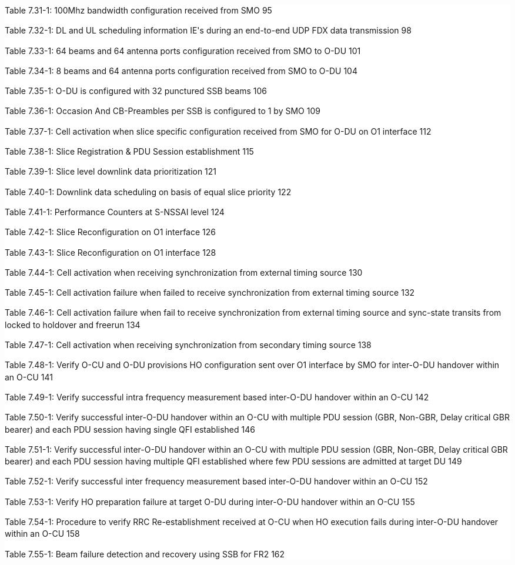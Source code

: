 Table 7.31-1: 100Mhz bandwidth configuration received from SMO 95

Table 7.32-1: DL and UL scheduling information IE's during an end-to-end UDP FDX data transmission 98

Table 7.33-1: 64 beams and 64 antenna ports configuration received from SMO to O-DU 101

Table 7.34-1: 8 beams and 64 antenna ports configuration received from SMO to O-DU 104

Table 7.35-1: O-DU is configured with 32 punctured SSB beams 106

Table 7.36-1: Occasion And CB-Preambles per SSB is configured to 1 by SMO 109

Table 7.37-1: Cell activation when slice specific configuration received from SMO for O-DU on O1 interface 112

Table 7.38-1: Slice Registration & PDU Session establishment 115

Table 7.39-1: Slice level downlink data prioritization 121

Table 7.40-1: Downlink data scheduling on basis of equal slice priority 122

Table 7.41-1: Performance Counters at S-NSSAI level 124

Table 7.42-1: Slice Reconfiguration on O1 interface 126

Table 7.43-1: Slice Reconfiguration on O1 interface 128

Table 7.44-1: Cell activation when receiving synchronization from external timing source 130

Table 7.45-1: Cell activation failure when failed to receive synchronization from external timing source 132

Table 7.46-1: Cell activation failure when fail to receive synchronization from external timing source and sync-state transits from locked to holdover and freerun 134

Table 7.47-1: Cell activation when receiving synchronization from secondary timing source 138

Table 7.48-1: Verify O-CU and O-DU provisions HO configuration sent over O1 interface by SMO for inter-O-DU handover within an O-CU 141

Table 7.49-1: Verify successful intra frequency measurement based inter-O-DU handover within an O-CU 142

Table 7.50-1: Verify successful inter-O-DU handover within an O-CU with multiple PDU session (GBR, Non-GBR, Delay critical GBR bearer) and each PDU session having single QFI established 146

Table 7.51-1: Verify successful inter-O-DU handover within an O-CU with multiple PDU session (GBR, Non-GBR, Delay critical GBR bearer) and each PDU session having multiple QFI established where few PDU sessions are admitted at target DU 149

Table 7.52-1: Verify successful inter frequency measurement based inter-O-DU handover within an O-CU 152

Table 7.53-1: Verify HO preparation failure at target O-DU during inter-O-DU handover within an O-CU 155

Table 7.54-1: Procedure to verify RRC Re-establishment received at O-CU when HO execution fails during inter-O-DU handover within an O-CU 158

Table 7.55-1: Beam failure detection and recovery using SSB for FR2 162
